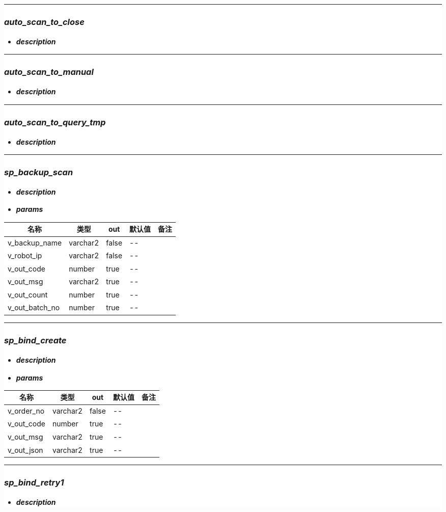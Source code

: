 
----
### ***auto_scan_to_close***
*   ***description***

----
### ***auto_scan_to_manual***
*   ***description***

----
### ***auto_scan_to_query_tmp***
*   ***description***

----
### ***sp_backup_scan***
*   ***description***

*  ***params***

|名称| 类型 | out |默认值| 备注 |
|---|----|-----|---|----|
|v_backup_name|varchar2|false|--||
|v_robot_ip|varchar2|false|--||
|v_out_code|number|true|--||
|v_out_msg|varchar2|true|--||
|v_out_count|number|true|--||
|v_out_batch_no|number|true|--||

----
### ***sp_bind_create***
*   ***description***

*  ***params***

|名称| 类型 | out |默认值| 备注 |
|---|----|-----|---|----|
|v_order_no|varchar2|false|--||
|v_out_code|number|true|--||
|v_out_msg|varchar2|true|--||
|v_out_json|varchar2|true|--||

----
### ***sp_bind_retry1***
*   ***description***
